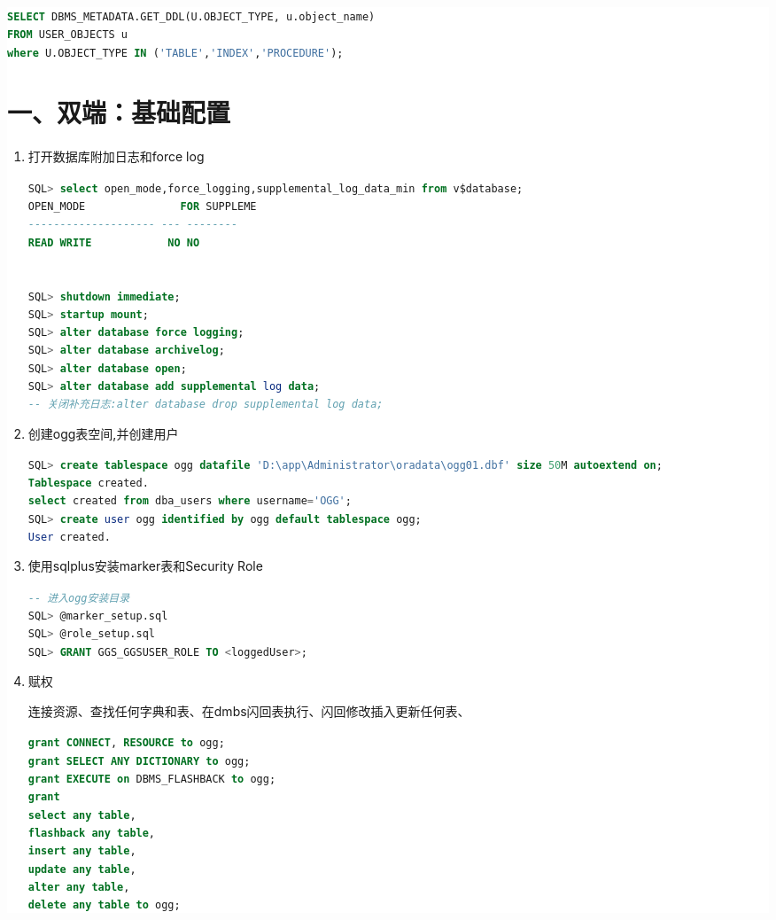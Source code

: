    ```sql
   SELECT DBMS_METADATA.GET_DDL(U.OBJECT_TYPE, u.object_name)
   FROM USER_OBJECTS u
   where U.OBJECT_TYPE IN ('TABLE','INDEX','PROCEDURE');
   ```



# 一、双端：基础配置


1. 打开数据库附加日志和force log

   ```sql
   SQL> select open_mode,force_logging,supplemental_log_data_min from v$database;
   OPEN_MODE	           FOR SUPPLEME
   -------------------- --- --------
   READ WRITE	         NO NO
   
   
   SQL> shutdown immediate; 
   SQL> startup mount; 
   SQL> alter database force logging;
   SQL> alter database archivelog;
   SQL> alter database open;
   SQL> alter database add supplemental log data;
   -- 关闭补充日志:alter database drop supplemental log data;
   ```
   
2. 创建ogg表空间,并创建用户

   ```sql
   SQL> create tablespace ogg datafile 'D:\app\Administrator\oradata\ogg01.dbf' size 50M autoextend on;
   Tablespace created.
   select created from dba_users where username='OGG';
   SQL> create user ogg identified by ogg default tablespace ogg;
   User created.
   ```
   
3. 使用sqlplus安装marker表和Security Role

   ```sql
   -- 进入ogg安装目录
   SQL> @marker_setup.sql
   SQL> @role_setup.sql
   SQL> GRANT GGS_GGSUSER_ROLE TO <loggedUser>;
   ```


4. 赋权

   连接资源、查找任何字典和表、在dmbs闪回表执行、闪回修改插入更新任何表、

   ```sql
   grant CONNECT, RESOURCE to ogg;
   grant SELECT ANY DICTIONARY to ogg;
   grant EXECUTE on DBMS_FLASHBACK to ogg;
   grant 
   select any table,
   flashback any table,
   insert any table,
   update any table,
   alter any table,
   delete any table to ogg;
   
   ```
